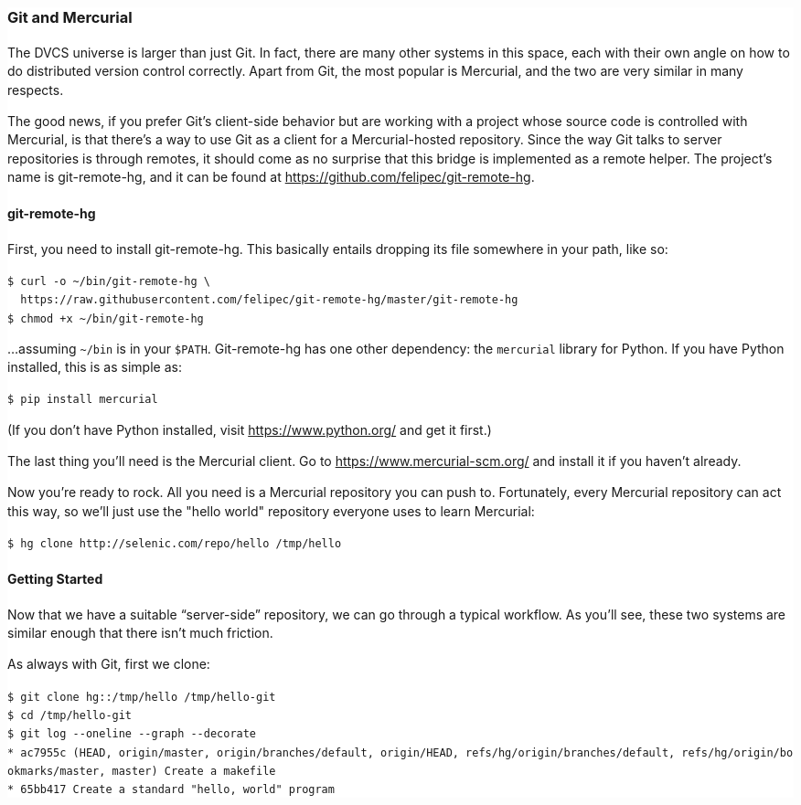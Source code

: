 ### Git and Mercurial

The DVCS universe is larger than just Git. In fact, there are many other systems in this space, each with their own angle on how to do distributed version control correctly. Apart from Git, the most popular is Mercurial, and the two are very similar in many respects.

The good news, if you prefer Git’s client-side behavior but are working with a project whose source code is controlled with Mercurial, is that there’s a way to use Git as a client for a Mercurial-hosted repository. Since the way Git talks to server repositories is through remotes, it should come as no surprise that this bridge is implemented as a remote helper. The project’s name is git-remote-hg, and it can be found at https://github.com/felipec/git-remote-hg.

#### git-remote-hg

First, you need to install git-remote-hg. This basically entails dropping its file somewhere in your path, like so:

```console
$ curl -o ~/bin/git-remote-hg \
  https://raw.githubusercontent.com/felipec/git-remote-hg/master/git-remote-hg
$ chmod +x ~/bin/git-remote-hg
```

…assuming `~/bin` is in your `$PATH`. Git-remote-hg has one other dependency: the `mercurial` library for Python. If you have Python installed, this is as simple as:

```console
$ pip install mercurial
```

(If you don’t have Python installed, visit https://www.python.org/ and get it first.)

The last thing you’ll need is the Mercurial client. Go to https://www.mercurial-scm.org/ and install it if you haven’t already.

Now you’re ready to rock. All you need is a Mercurial repository you can push to. Fortunately, every Mercurial repository can act this way, so we’ll just use the "hello world" repository everyone uses to learn Mercurial:

```console
$ hg clone http://selenic.com/repo/hello /tmp/hello
```

#### Getting Started

Now that we have a suitable “server-side” repository, we can go through a typical workflow. As you’ll see, these two systems are similar enough that there isn’t much friction.

As always with Git, first we clone:

```console
$ git clone hg::/tmp/hello /tmp/hello-git
$ cd /tmp/hello-git
$ git log --oneline --graph --decorate
* ac7955c (HEAD, origin/master, origin/branches/default, origin/HEAD, refs/hg/origin/branches/default, refs/hg/origin/bookmarks/master, master) Create a makefile
* 65bb417 Create a standard "hello, world" program
```
